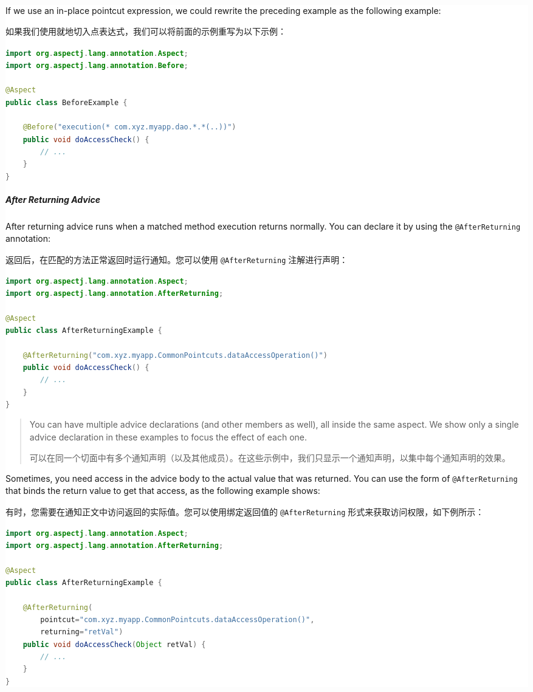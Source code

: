 If we use an in-place pointcut expression, we could rewrite the preceding example as the following example:

如果我们使用就地切入点表达式，我们可以将前面的示例重写为以下示例：

```java
import org.aspectj.lang.annotation.Aspect;
import org.aspectj.lang.annotation.Before;

@Aspect
public class BeforeExample {

    @Before("execution(* com.xyz.myapp.dao.*.*(..))")
    public void doAccessCheck() {
        // ...
    }
}
```

##### After Returning Advice

After returning advice runs when a matched method execution returns normally. You can declare it by using the `@AfterReturning` annotation:

返回后，在匹配的方法正常返回时运行通知。您可以使用 `@AfterReturning` 注解进行声明：

```java
import org.aspectj.lang.annotation.Aspect;
import org.aspectj.lang.annotation.AfterReturning;

@Aspect
public class AfterReturningExample {

    @AfterReturning("com.xyz.myapp.CommonPointcuts.dataAccessOperation()")
    public void doAccessCheck() {
        // ...
    }
}
```

> You can have multiple advice declarations (and other members as well), all inside the same aspect. We show only a single advice declaration in these examples to focus the effect of each one.
>
> 可以在同一个切面中有多个通知声明（以及其他成员）。在这些示例中，我们只显示一个通知声明，以集中每个通知声明的效果。

Sometimes, you need access in the advice body to the actual value that was returned. You can use the form of `@AfterReturning` that binds the return value to get that access, as the following example shows:

有时，您需要在通知正文中访问返回的实际值。您可以使用绑定返回值的 `@AfterReturning` 形式来获取访问权限，如下例所示：

```java
import org.aspectj.lang.annotation.Aspect;
import org.aspectj.lang.annotation.AfterReturning;

@Aspect
public class AfterReturningExample {

    @AfterReturning(
        pointcut="com.xyz.myapp.CommonPointcuts.dataAccessOperation()",
        returning="retVal")
    public void doAccessCheck(Object retVal) {
        // ...
    }
}
```
